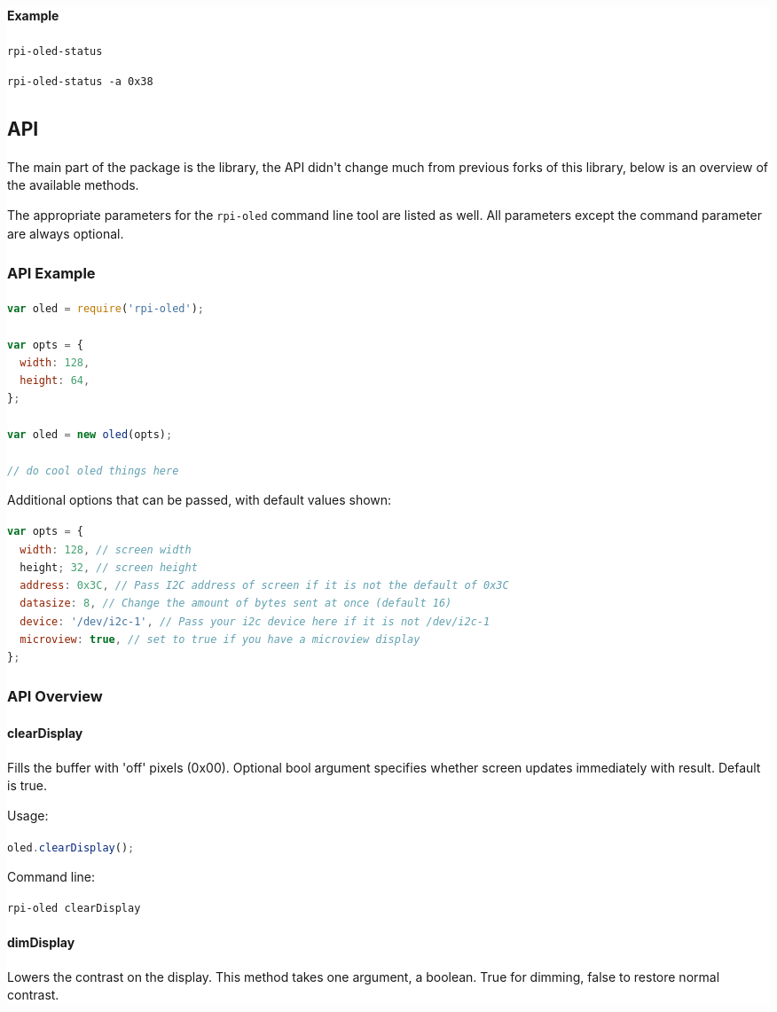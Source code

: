 #### Example
`rpi-oled-status`

`rpi-oled-status -a 0x38`

## API
The main part of the package is the library, the API didn't change much from previous forks of this library, below is an overview of the available methods.

The appropriate parameters for the `rpi-oled` command line tool are listed as well. All parameters except the command parameter are always optional.

### API Example
```javascript
var oled = require('rpi-oled');

var opts = {
  width: 128,
  height: 64,
};

var oled = new oled(opts);

// do cool oled things here
```

Additional options that can be passed, with default values shown:

```javascript
var opts = {
  width: 128, // screen width
  height; 32, // screen height
  address: 0x3C, // Pass I2C address of screen if it is not the default of 0x3C
  datasize: 8, // Change the amount of bytes sent at once (default 16)
  device: '/dev/i2c-1', // Pass your i2c device here if it is not /dev/i2c-1
  microview: true, // set to true if you have a microview display
};
```

### API Overview

#### clearDisplay
Fills the buffer with 'off' pixels (0x00). Optional bool argument specifies whether screen updates immediately with result. Default is true.

Usage:
```javascript
oled.clearDisplay();
```
Command line:

`rpi-oled clearDisplay`

#### dimDisplay
Lowers the contrast on the display. This method takes one argument, a boolean. True for dimming, false to restore normal contrast.
